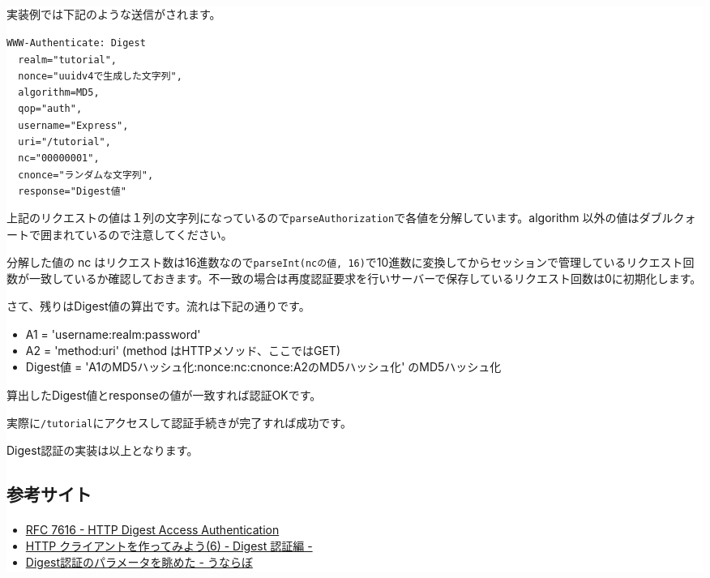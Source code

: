 実装例では下記のような送信がされます。  

```
WWW-Authenticate: Digest
  realm="tutorial",
  nonce="uuidv4で生成した文字列",
  algorithm=MD5,
  qop="auth",
  username="Express",
  uri="/tutorial",
  nc="00000001",
  cnonce="ランダムな文字列",
  response="Digest値"
```

上記のリクエストの値は１列の文字列になっているので`parseAuthorization`で各値を分解しています。algorithm 以外の値はダブルクォートで囲まれているので注意してください。  
  
分解した値の nc はリクエスト数は16進数なので`parseInt(ncの値, 16)`で10進数に変換してからセッションで管理しているリクエスト回数が一致しているか確認しておきます。不一致の場合は再度認証要求を行いサーバーで保存しているリクエスト回数は0に初期化します。  
  
さて、残りはDigest値の算出です。流れは下記の通りです。  

- A1 = 'username:realm:password'
- A2 = 'method:uri' (method はHTTPメソッド、ここではGET)
- Digest値 = 'A1のMD5ハッシュ化:nonce:nc:cnonce:A2のMD5ハッシュ化' のMD5ハッシュ化

算出したDigest値とresponseの値が一致すれば認証OKです。  
  
実際に`/tutorial`にアクセスして認証手続きが完了すれば成功です。  
  
Digest認証の実装は以上となります。  

<h2 id="reference-links">参考サイト</h2>

- [RFC 7616 - HTTP Digest Access Authentication](https://tools.ietf.org/html/rfc7616)
- [HTTP クライアントを作ってみよう(6) - Digest 認証編 -](http://x68000.q-e-d.net/~68user/net/http-auth-2.html)
- [Digest認証のパラメータを眺めた - うならぼ](http://unarist.hatenablog.com/entry/2015/09/25/013142)
